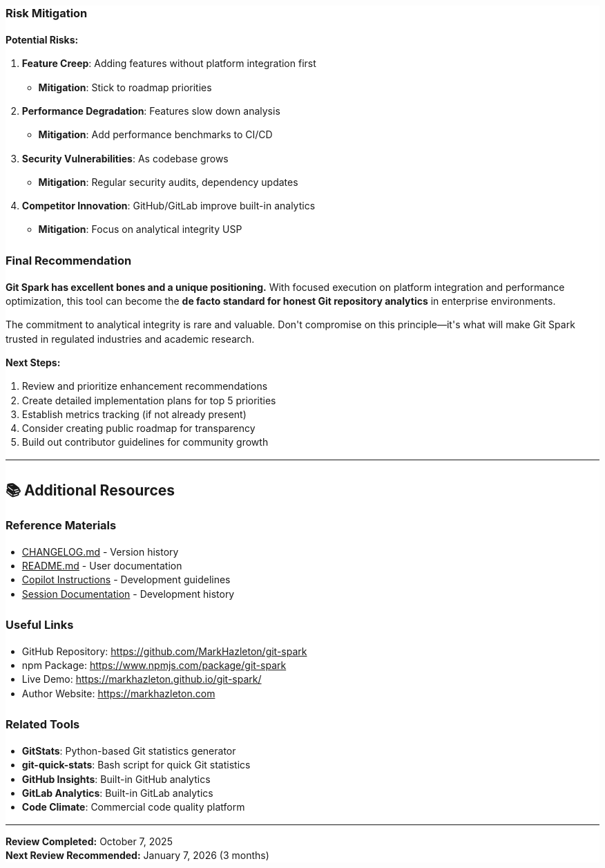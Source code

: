 ### Risk Mitigation

**Potential Risks:**

1. **Feature Creep**: Adding features without platform integration first
   - **Mitigation**: Stick to roadmap priorities

2. **Performance Degradation**: Features slow down analysis
   - **Mitigation**: Add performance benchmarks to CI/CD

3. **Security Vulnerabilities**: As codebase grows
   - **Mitigation**: Regular security audits, dependency updates

4. **Competitor Innovation**: GitHub/GitLab improve built-in analytics
   - **Mitigation**: Focus on analytical integrity USP

### Final Recommendation

**Git Spark has excellent bones and a unique positioning.** With focused execution on platform integration and performance optimization, this tool can become the **de facto standard for honest Git repository analytics** in enterprise environments.

The commitment to analytical integrity is rare and valuable. Don't compromise on this principle—it's what will make Git Spark trusted in regulated industries and academic research.

**Next Steps:**

1. Review and prioritize enhancement recommendations
2. Create detailed implementation plans for top 5 priorities
3. Establish metrics tracking (if not already present)
4. Consider creating public roadmap for transparency
5. Build out contributor guidelines for community growth

---

## 📚 Additional Resources

### Reference Materials

- [CHANGELOG.md](../../CHANGELOG.md) - Version history
- [README.md](../../README.md) - User documentation
- [Copilot Instructions](../../.github/copilot-instructions.md) - Development guidelines
- [Session Documentation](../) - Development history

### Useful Links

- GitHub Repository: <https://github.com/MarkHazleton/git-spark>
- npm Package: <https://www.npmjs.com/package/git-spark>
- Live Demo: <https://markhazleton.github.io/git-spark/>
- Author Website: <https://markhazleton.com>

### Related Tools

- **GitStats**: Python-based Git statistics generator
- **git-quick-stats**: Bash script for quick Git statistics
- **GitHub Insights**: Built-in GitHub analytics
- **GitLab Analytics**: Built-in GitLab analytics
- **Code Climate**: Commercial code quality platform

---

**Review Completed:** October 7, 2025  
**Next Review Recommended:** January 7, 2026 (3 months)
